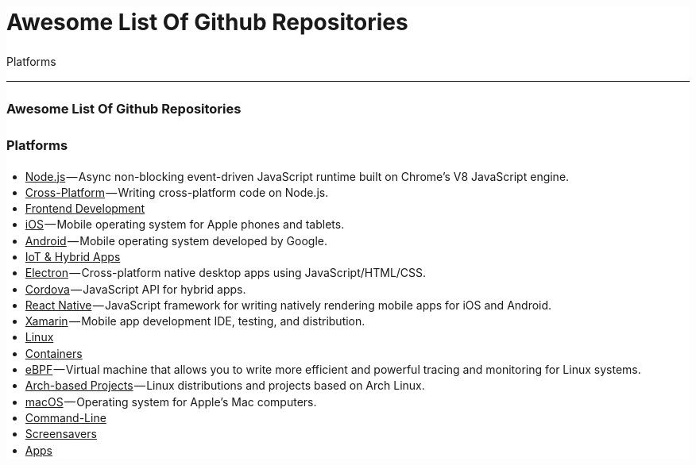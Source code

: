 Awesome List Of Github Repositories
===================================

Platforms

------------------------------------------------------------------------

### Awesome List Of Github Repositories

### Platforms

-   <span id="3a70"><a href="https://github.com/sindresorhus/awesome-nodejs#readme" class="markup--anchor markup--li-anchor" title="https://github.com/sindresorhus/awesome-nodejs#readme">Node.js</a> — Async non-blocking event-driven JavaScript runtime built on Chrome’s V8 JavaScript engine.</span>
-   <span id="598d"><a href="https://github.com/bcoe/awesome-cross-platform-nodejs#readme" class="markup--anchor markup--li-anchor" title="https://github.com/bcoe/awesome-cross-platform-nodejs#readme">Cross-Platform</a> — Writing cross-platform code on Node.js.</span>
-   <span id="2c69"><a href="https://github.com/dypsilon/frontend-dev-bookmarks#readme" class="markup--anchor markup--li-anchor" title="https://github.com/dypsilon/frontend-dev-bookmarks#readme">Frontend Development</a></span>
-   <span id="8cf1"><a href="https://github.com/vsouza/awesome-ios#readme" class="markup--anchor markup--li-anchor" title="https://github.com/vsouza/awesome-ios#readme">iOS</a> — Mobile operating system for Apple phones and tablets.</span>
-   <span id="8995"><a href="https://github.com/JStumpp/awesome-android#readme" class="markup--anchor markup--li-anchor" title="https://github.com/JStumpp/awesome-android#readme">Android</a> — Mobile operating system developed by Google.</span>
-   <span id="90e2"><a href="https://github.com/weblancaster/awesome-IoT-hybrid#readme" class="markup--anchor markup--li-anchor" title="https://github.com/weblancaster/awesome-IoT-hybrid#readme">IoT &amp; Hybrid Apps</a></span>
-   <span id="5e1d"><a href="https://github.com/sindresorhus/awesome-electron#readme" class="markup--anchor markup--li-anchor" title="https://github.com/sindresorhus/awesome-electron#readme">Electron</a> — Cross-platform native desktop apps using JavaScript/HTML/CSS.</span>
-   <span id="ddf1"><a href="https://github.com/busterc/awesome-cordova#readme" class="markup--anchor markup--li-anchor" title="https://github.com/busterc/awesome-cordova#readme">Cordova</a> — JavaScript API for hybrid apps.</span>
-   <span id="721a"><a href="https://github.com/jondot/awesome-react-native#readme" class="markup--anchor markup--li-anchor" title="https://github.com/jondot/awesome-react-native#readme">React Native</a> — JavaScript framework for writing natively rendering mobile apps for iOS and Android.</span>
-   <span id="6fe2"><a href="https://github.com/XamSome/awesome-xamarin#readme" class="markup--anchor markup--li-anchor" title="https://github.com/XamSome/awesome-xamarin#readme">Xamarin</a> — Mobile app development IDE, testing, and distribution.</span>
-   <span id="de7c"><a href="https://github.com/inputsh/awesome-linux#readme" class="markup--anchor markup--li-anchor" title="https://github.com/inputsh/awesome-linux#readme">Linux</a></span>
-   <span id="5845"><a href="https://github.com/Friz-zy/awesome-linux-containers#readme" class="markup--anchor markup--li-anchor" title="https://github.com/Friz-zy/awesome-linux-containers#readme">Containers</a></span>
-   <span id="8f04"><a href="https://github.com/zoidbergwill/awesome-ebpf#readme" class="markup--anchor markup--li-anchor" title="https://github.com/zoidbergwill/awesome-ebpf#readme">eBPF</a> — Virtual machine that allows you to write more efficient and powerful tracing and monitoring for Linux systems.</span>
-   <span id="07e4"><a href="https://github.com/PandaFoss/Awesome-Arch#readme" class="markup--anchor markup--li-anchor" title="https://github.com/PandaFoss/Awesome-Arch#readme">Arch-based Projects</a> — Linux distributions and projects based on Arch Linux.</span>
-   <span id="360a"><a href="https://github.com/iCHAIT/awesome-macOS#readme" class="markup--anchor markup--li-anchor" title="https://github.com/iCHAIT/awesome-macOS#readme">macOS</a> — Operating system for Apple’s Mac computers.</span>
-   <span id="4017"><a href="https://github.com/herrbischoff/awesome-macos-command-line#readme" class="markup--anchor markup--li-anchor" title="https://github.com/herrbischoff/awesome-macos-command-line#readme">Command-Line</a></span>
-   <span id="aeef"><a href="https://github.com/agarrharr/awesome-macos-screensavers#readme" class="markup--anchor markup--li-anchor" title="https://github.com/agarrharr/awesome-macos-screensavers#readme">Screensavers</a></span>
-   <span id="8513"><a href="https://github.com/jaywcjlove/awesome-mac#readme" class="markup--anchor markup--li-anchor" title="https://github.com/jaywcjlove/awesome-mac#readme">Apps</a></span>